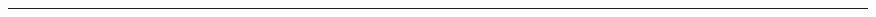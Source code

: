 ___
[^1]:If you have issues with setting up your account or SSH keys, feel free to let me know in the comments - I'm happy to lend any help that I can. Or, just use DigitalOcean's support.
[^2]:There are also ways to retrieve existing SSH key fingerprints. For example, on my Mac, I can run `ssh-keygen -E md5 -lf ~/.ssh/id_rsa.pub` and the fingerprint is returned. But why go through the hassle when you've already added the key to your DigitalOcean account and they show you the fingerprint?
[^3]:Add the query param `per_page=200` to the end of any of these so that you don't need to page the results.
[^4]:For what it's worth, as Mac user who doesn't use Homebrew, I ran `curl -sL https://github.com/digitalocean/doctl/releases/download/v1.8.3/doctl-1.8.3-darwin-10.6-amd64.tar.gz | tar -xzv` to download and extract the binary, and then moved it to my path, in `/usr/local/bin`.
[^5]: Just run `doctl auth init` and enter your token when prompted.
